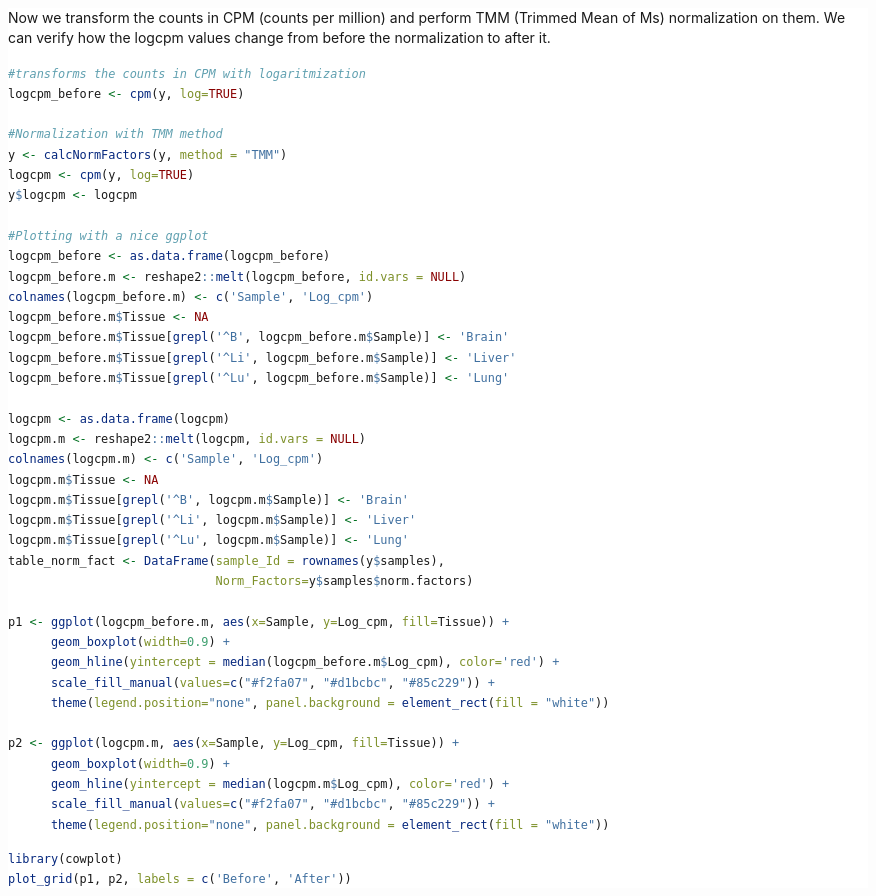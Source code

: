 Now we transform the counts in CPM (counts per million) and perform TMM
(Trimmed Mean of Ms) normalization on them. We can verify how the logcpm
values change from before the normalization to after it.

``` r
#transforms the counts in CPM with logaritmization
logcpm_before <- cpm(y, log=TRUE)

#Normalization with TMM method
y <- calcNormFactors(y, method = "TMM")
logcpm <- cpm(y, log=TRUE)
y$logcpm <- logcpm

#Plotting with a nice ggplot
logcpm_before <- as.data.frame(logcpm_before)
logcpm_before.m <- reshape2::melt(logcpm_before, id.vars = NULL)
colnames(logcpm_before.m) <- c('Sample', 'Log_cpm')
logcpm_before.m$Tissue <- NA
logcpm_before.m$Tissue[grepl('^B', logcpm_before.m$Sample)] <- 'Brain'
logcpm_before.m$Tissue[grepl('^Li', logcpm_before.m$Sample)] <- 'Liver'
logcpm_before.m$Tissue[grepl('^Lu', logcpm_before.m$Sample)] <- 'Lung'

logcpm <- as.data.frame(logcpm)
logcpm.m <- reshape2::melt(logcpm, id.vars = NULL)
colnames(logcpm.m) <- c('Sample', 'Log_cpm')
logcpm.m$Tissue <- NA
logcpm.m$Tissue[grepl('^B', logcpm.m$Sample)] <- 'Brain'
logcpm.m$Tissue[grepl('^Li', logcpm.m$Sample)] <- 'Liver'
logcpm.m$Tissue[grepl('^Lu', logcpm.m$Sample)] <- 'Lung'
table_norm_fact <- DataFrame(sample_Id = rownames(y$samples), 
                             Norm_Factors=y$samples$norm.factors)

p1 <- ggplot(logcpm_before.m, aes(x=Sample, y=Log_cpm, fill=Tissue)) + 
      geom_boxplot(width=0.9) + 
      geom_hline(yintercept = median(logcpm_before.m$Log_cpm), color='red') +
      scale_fill_manual(values=c("#f2fa07", "#d1bcbc", "#85c229")) + 
      theme(legend.position="none", panel.background = element_rect(fill = "white"))

p2 <- ggplot(logcpm.m, aes(x=Sample, y=Log_cpm, fill=Tissue)) +
      geom_boxplot(width=0.9) + 
      geom_hline(yintercept = median(logcpm.m$Log_cpm), color='red') +
      scale_fill_manual(values=c("#f2fa07", "#d1bcbc", "#85c229")) +
      theme(legend.position="none", panel.background = element_rect(fill = "white"))
```

``` r
library(cowplot)
plot_grid(p1, p2, labels = c('Before', 'After'))
```
